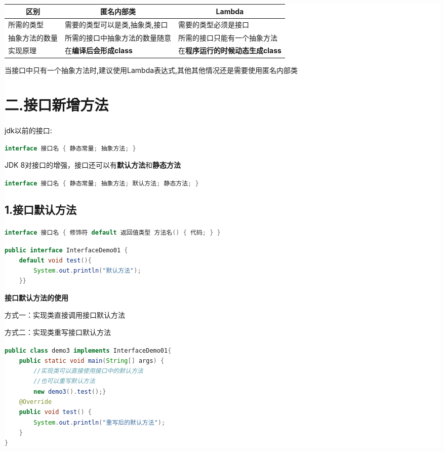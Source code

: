 | 区别           | 匿名内部类                     | Lambda                            |
| -------------- | ------------------------------ | --------------------------------- |
| 所需的类型     | 需要的类型可以是类,抽象类,接口 | 需要的类型必须是接口              |
| 抽象方法的数量 | 所需的接口中抽象方法的数量随意 | 所需的接口只能有一个抽象方法      |
| 实现原理       | 在**编译后会形成class**        | 在**程序运行的时候动态生成class** |

当接口中只有一个抽象方法时,建议使用Lambda表达式,其他其他情况还是需要使用匿名内部类



# 二.接口新增方法

jdk以前的接口:

```java
interface 接口名 { 静态常量; 抽象方法; }
```

JDK 8对接口的增强，接口还可以有**默认方法**和**静态方法**

```java
interface 接口名 { 静态常量; 抽象方法; 默认方法; 静态方法; }
```

## 1.接口默认方法

```java
interface 接口名 { 修饰符 default 返回值类型 方法名() { 代码; } }
```

```java
public interface InterfaceDemo01 {
    default void test(){
        System.out.println("默认方法");
    }}
```

**接口默认方法的使用**

方式一：实现类直接调用接口默认方法

方式二：实现类重写接口默认方法

```java
public class demo3 implements InterfaceDemo01{
    public static void main(String[] args) {
        //实现类可以直接使用接口中的默认方法
        //也可以重写默认方法
        new demo3().test();}
    @Override
    public void test() {
        System.out.println("重写后的默认方法");
    }
}
```
